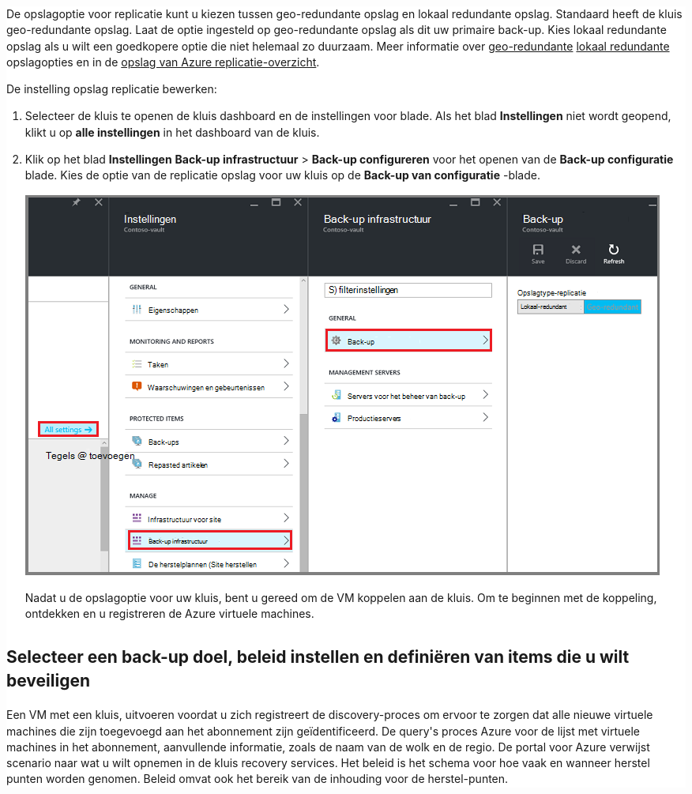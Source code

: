 De opslagoptie voor replicatie kunt u kiezen tussen geo-redundante opslag en lokaal redundante opslag. Standaard heeft de kluis geo-redundante opslag. Laat de optie ingesteld op geo-redundante opslag als dit uw primaire back-up. Kies lokaal redundante opslag als u wilt een goedkopere optie die niet helemaal zo duurzaam. Meer informatie over [geo-redundante](../storage/storage-redundancy.md#geo-redundant-storage) [lokaal redundante](../storage/storage-redundancy.md#locally-redundant-storage) opslagopties en in de [opslag van Azure replicatie-overzicht](../storage/storage-redundancy.md).

De instelling opslag replicatie bewerken:

1. Selecteer de kluis te openen de kluis dashboard en de instellingen voor blade. Als het blad **Instellingen** niet wordt geopend, klikt u op **alle instellingen** in het dashboard van de kluis.

2. Klik op het blad **Instellingen** **Back-up infrastructuur** > **Back-up configureren** voor het openen van de **Back-up configuratie** blade. Kies de optie van de replicatie opslag voor uw kluis op de **Back-up van configuratie** -blade.

    ![Lijst met back-kluizen](./media/backup-azure-vms-first-look-arm/choose-storage-configuration-rs-vault.png)

    Nadat u de opslagoptie voor uw kluis, bent u gereed om de VM koppelen aan de kluis. Om te beginnen met de koppeling, ontdekken en u registreren de Azure virtuele machines.


## <a name="select-a-backup-goal-set-policy-and-define-items-to-protect"></a>Selecteer een back-up doel, beleid instellen en definiëren van items die u wilt beveiligen

Een VM met een kluis, uitvoeren voordat u zich registreert de discovery-proces om ervoor te zorgen dat alle nieuwe virtuele machines die zijn toegevoegd aan het abonnement zijn geïdentificeerd. De query's proces Azure voor de lijst met virtuele machines in het abonnement, aanvullende informatie, zoals de naam van de wolk en de regio. De portal voor Azure verwijst scenario naar wat u wilt opnemen in de kluis recovery services. Het beleid is het schema voor hoe vaak en wanneer herstel punten worden genomen. Beleid omvat ook het bereik van de inhouding voor de herstel-punten.
